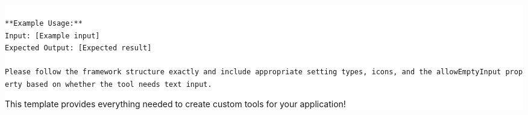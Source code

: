 ```

**Example Usage:**
Input: [Example input]
Expected Output: [Expected result]

Please follow the framework structure exactly and include appropriate setting types, icons, and the allowEmptyInput property based on whether the tool needs text input.
```

This template provides everything needed to create custom tools for your application!